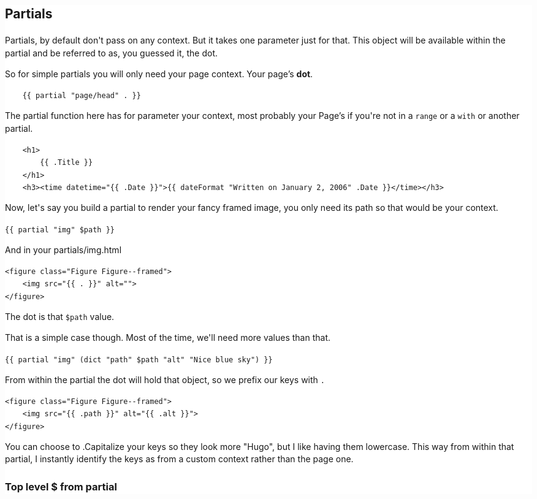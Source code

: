 ## Partials

Partials, by default don't pass on any context.
But it takes one parameter just for that. This object will be available within the partial and be referred to as, you guessed it, the dot.

So for simple partials you will only need your page context. Your page’s __dot__. 

~~~go-html-template
	{{ partial "page/head" . }}
~~~

The partial function here has for parameter your context, most probably your Page’s if you're not in a `range` or a `with` or another partial.

~~~go-html-template
	<h1>
		{{ .Title }}
	</h1>
	<h3><time datetime="{{ .Date }}">{{ dateFormat "Written on January 2, 2006" .Date }}</time></h3>
~~~


Now, let's say you build a partial to render your fancy framed image, you only need its path so that would be your context.

~~~go-html-template
{{ partial "img" $path }}
~~~

And in your partials/img.html

~~~go-html-template
<figure class="Figure Figure--framed">
	<img src="{{ . }}" alt="">
</figure>
~~~

The dot is that `$path` value.

That is a simple case though. Most of the time, we'll need more values than that.

~~~go-html-template
{{ partial "img" (dict "path" $path "alt" "Nice blue sky") }}
~~~

From within the partial the dot will hold that object, so we prefix our keys with `.`

~~~go-html-template
<figure class="Figure Figure--framed">
	<img src="{{ .path }}" alt="{{ .alt }}">
</figure>
~~~

You can choose to .Capitalize your keys so they look more "Hugo", but I like having them lowercase. This way from within that partial, I instantly identify the keys as from a custom context rather than the page one.

### Top level $ from partial

